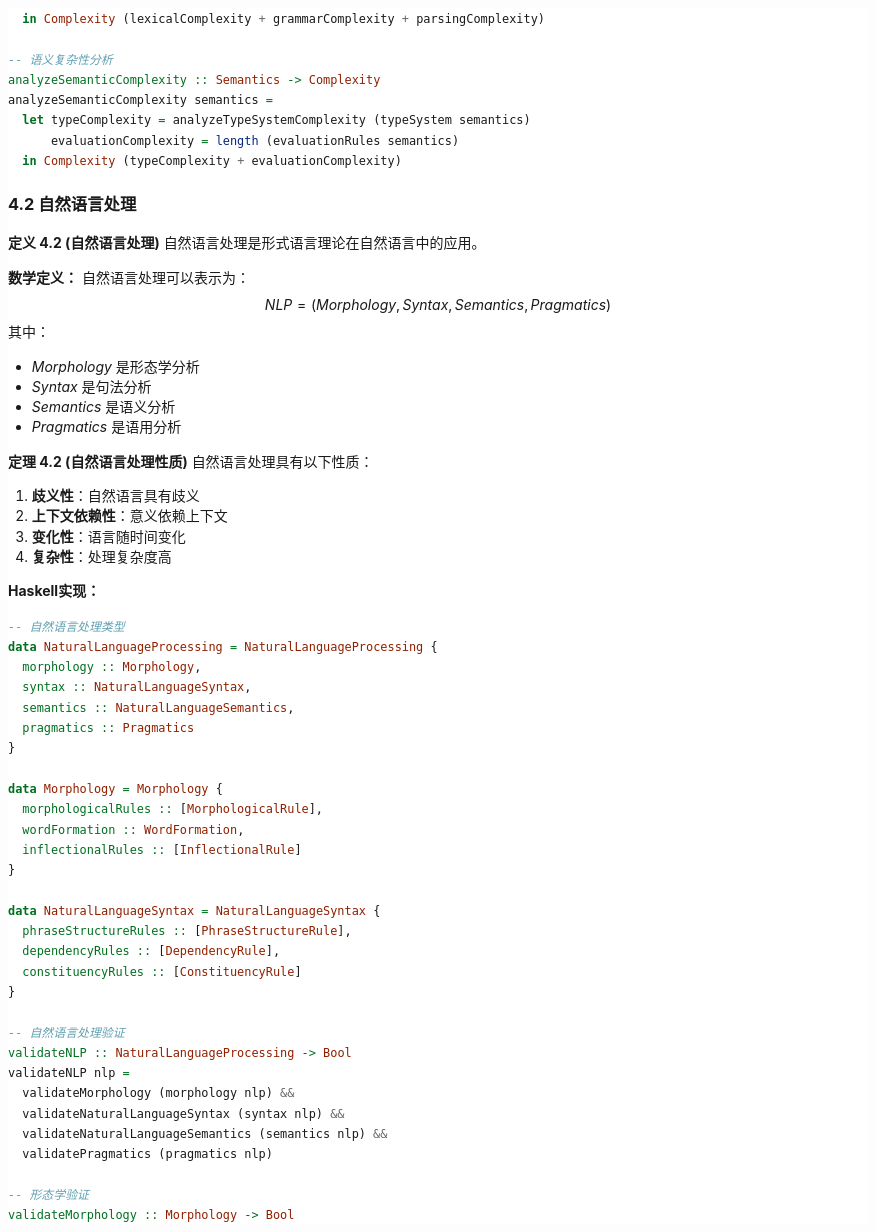 ```haskell
  in Complexity (lexicalComplexity + grammarComplexity + parsingComplexity)

-- 语义复杂性分析
analyzeSemanticComplexity :: Semantics -> Complexity
analyzeSemanticComplexity semantics = 
  let typeComplexity = analyzeTypeSystemComplexity (typeSystem semantics)
      evaluationComplexity = length (evaluationRules semantics)
  in Complexity (typeComplexity + evaluationComplexity)
```

### 4.2 自然语言处理

**定义 4.2 (自然语言处理)**
自然语言处理是形式语言理论在自然语言中的应用。

**数学定义：**
自然语言处理可以表示为：
$$NLP = (Morphology, Syntax, Semantics, Pragmatics)$$
其中：

- $Morphology$ 是形态学分析
- $Syntax$ 是句法分析
- $Semantics$ 是语义分析
- $Pragmatics$ 是语用分析

**定理 4.2 (自然语言处理性质)**
自然语言处理具有以下性质：

1. **歧义性**：自然语言具有歧义
2. **上下文依赖性**：意义依赖上下文
3. **变化性**：语言随时间变化
4. **复杂性**：处理复杂度高

**Haskell实现：**

```haskell
-- 自然语言处理类型
data NaturalLanguageProcessing = NaturalLanguageProcessing {
  morphology :: Morphology,
  syntax :: NaturalLanguageSyntax,
  semantics :: NaturalLanguageSemantics,
  pragmatics :: Pragmatics
}

data Morphology = Morphology {
  morphologicalRules :: [MorphologicalRule],
  wordFormation :: WordFormation,
  inflectionalRules :: [InflectionalRule]
}

data NaturalLanguageSyntax = NaturalLanguageSyntax {
  phraseStructureRules :: [PhraseStructureRule],
  dependencyRules :: [DependencyRule],
  constituencyRules :: [ConstituencyRule]
}

-- 自然语言处理验证
validateNLP :: NaturalLanguageProcessing -> Bool
validateNLP nlp = 
  validateMorphology (morphology nlp) &&
  validateNaturalLanguageSyntax (syntax nlp) &&
  validateNaturalLanguageSemantics (semantics nlp) &&
  validatePragmatics (pragmatics nlp)

-- 形态学验证
validateMorphology :: Morphology -> Bool
```